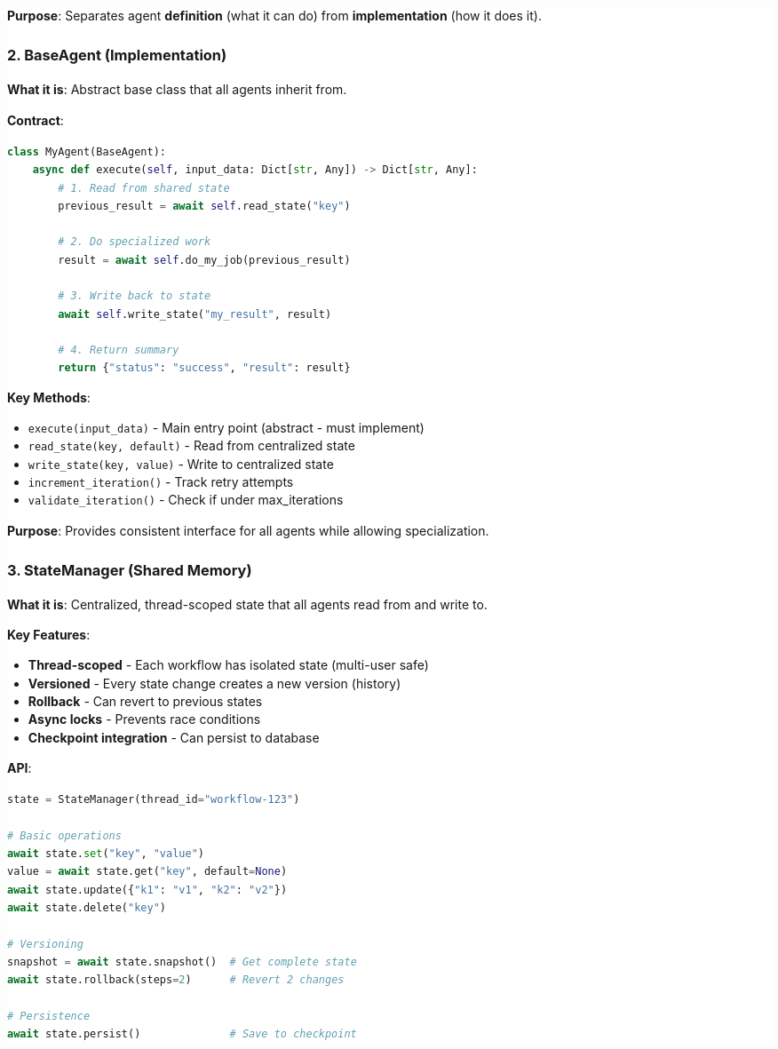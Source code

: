 **Purpose**: Separates agent **definition** (what it can do) from **implementation** (how it does it).

### 2. BaseAgent (Implementation)

**What it is**: Abstract base class that all agents inherit from.

**Contract**:
```python
class MyAgent(BaseAgent):
    async def execute(self, input_data: Dict[str, Any]) -> Dict[str, Any]:
        # 1. Read from shared state
        previous_result = await self.read_state("key")

        # 2. Do specialized work
        result = await self.do_my_job(previous_result)

        # 3. Write back to state
        await self.write_state("my_result", result)

        # 4. Return summary
        return {"status": "success", "result": result}
```

**Key Methods**:
- `execute(input_data)` - Main entry point (abstract - must implement)
- `read_state(key, default)` - Read from centralized state
- `write_state(key, value)` - Write to centralized state
- `increment_iteration()` - Track retry attempts
- `validate_iteration()` - Check if under max_iterations

**Purpose**: Provides consistent interface for all agents while allowing specialization.

### 3. StateManager (Shared Memory)

**What it is**: Centralized, thread-scoped state that all agents read from and write to.

**Key Features**:
- **Thread-scoped** - Each workflow has isolated state (multi-user safe)
- **Versioned** - Every state change creates a new version (history)
- **Rollback** - Can revert to previous states
- **Async locks** - Prevents race conditions
- **Checkpoint integration** - Can persist to database

**API**:
```python
state = StateManager(thread_id="workflow-123")

# Basic operations
await state.set("key", "value")
value = await state.get("key", default=None)
await state.update({"k1": "v1", "k2": "v2"})
await state.delete("key")

# Versioning
snapshot = await state.snapshot()  # Get complete state
await state.rollback(steps=2)      # Revert 2 changes

# Persistence
await state.persist()              # Save to checkpoint
```
